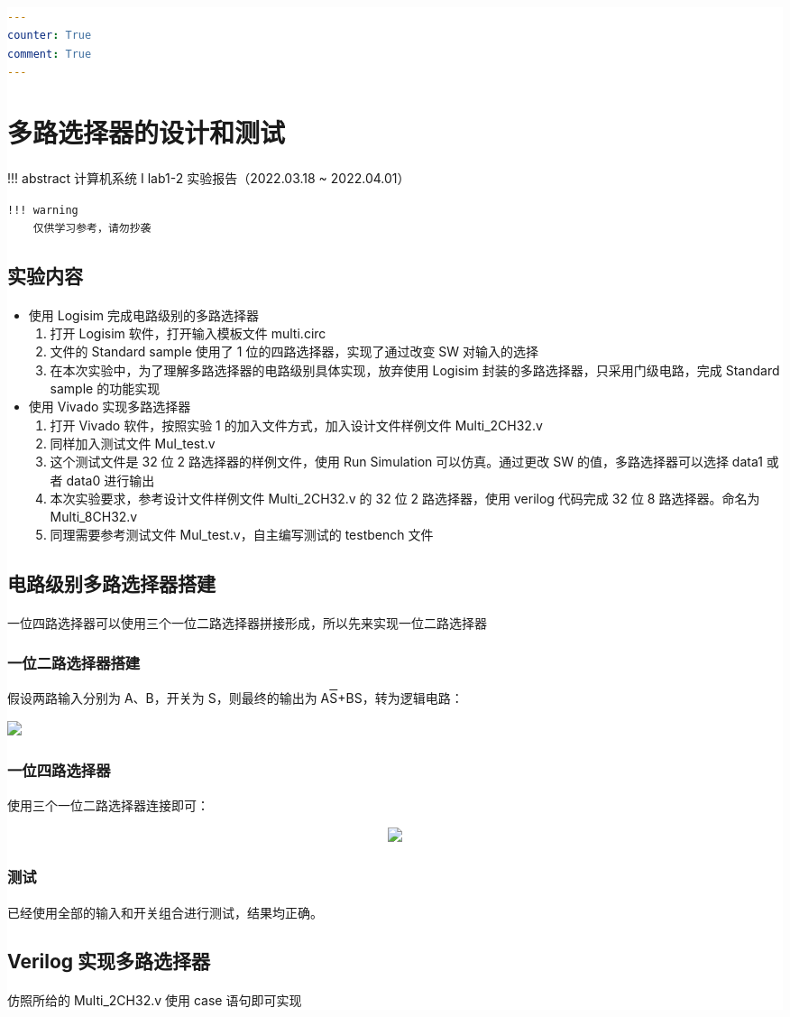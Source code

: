 ```yaml
---
counter: True
comment: True
---
```


# 多路选择器的设计和测试

!!! abstract
    计算机系统 Ⅰ lab1-2 实验报告（2022.03.18 ~ 2022.04.01）

    !!! warning
        仅供学习参考，请勿抄袭

## 实验内容
- 使用 Logisim 完成电路级别的多路选择器
    1. 打开 Logisim 软件，打开输入模板文件 multi.circ
    2. 文件的 Standard sample 使用了 1 位的四路选择器，实现了通过改变 SW 对输入的选择
    3. 在本次实验中，为了理解多路选择器的电路级别具体实现，放弃使用 Logisim 封装的多路选择器，只采用门级电路，完成 Standard sample 的功能实现
- 使用 Vivado 实现多路选择器
    1. 打开 Vivado 软件，按照实验 1 的加入文件方式，加入设计文件样例文件 Multi_2CH32.v
    2. 同样加入测试文件 Mul_test.v
    3. 这个测试文件是 32 位 2 路选择器的样例文件，使用 Run Simulation 可以仿真。通过更改 SW 的值，多路选择器可以选择 data1 或者 data0 进行输出
    4. 本次实验要求，参考设计文件样例文件 Multi_2CH32.v 的 32 位 2 路选择器，使用 verilog 代码完成 32 位 8 路选择器。命名为 Multi_8CH32.v
    5. 同理需要参考测试文件 Mul_test.v，自主编写测试的 testbench 文件

## 电路级别多路选择器搭建

一位四路选择器可以使用三个一位二路选择器拼接形成，所以先来实现一位二路选择器

### 一位二路选择器搭建

假设两路输入分别为 A、B，开关为 S，则最终的输出为 A<span style="text-decoration: overline">S</span>+BS，转为逻辑电路：

![](/assets/images/cs/system/cs1/lab1-2/2CH1.png)

### 一位四路选择器
使用三个一位二路选择器连接即可：

<div style="text-align: center;">
<img src="/assets/images/cs/system/cs1/lab1-2/4CH1.png" width="50%" style="margin: 0 auto;">
</div>

### 测试
已经使用全部的输入和开关组合进行测试，结果均正确。

## Verilog 实现多路选择器
仿照所给的 Multi_2CH32.v 使用 case 语句即可实现
